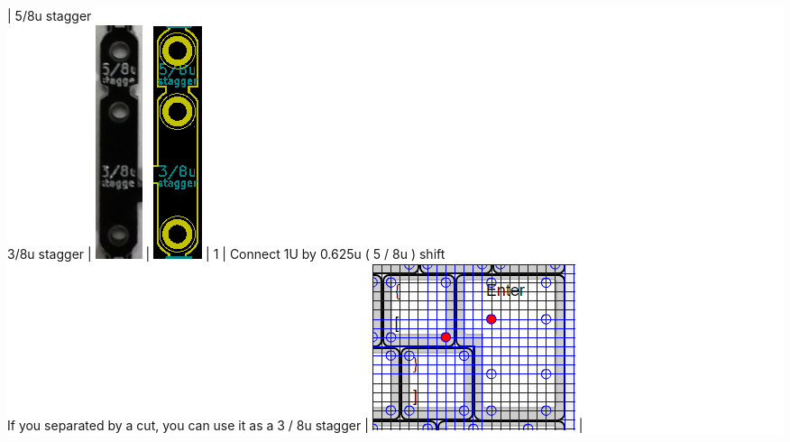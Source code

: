| 5/8u stagger<br />3/8u stagger    | ![](image/5-8u_stagger_3-8u_stagger.jpg) | ![](image/5-8u_stagger_3-8u_stagger.png) | 1 | Connect 1U by 0.625u ( 5 / 8u ) shift<br />If you separated by a cut, you can use it as a 3 / 8u stagger | ![](image/b2-5.png) |